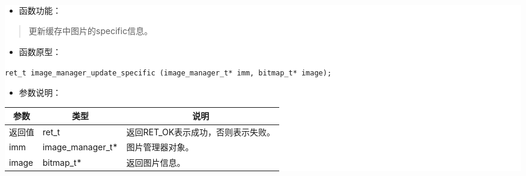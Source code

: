 * 函数功能：

> <p id="image_manager_t_image_manager_update_specific"> 更新缓存中图片的specific信息。




* 函数原型：

```
ret_t image_manager_update_specific (image_manager_t* imm, bitmap_t* image);
```

* 参数说明：

| 参数 | 类型 | 说明 |
| -------- | ----- | --------- |
| 返回值 | ret\_t | 返回RET\_OK表示成功，否则表示失败。 |
| imm | image\_manager\_t* | 图片管理器对象。 |
| image | bitmap\_t* | 返回图片信息。 |
